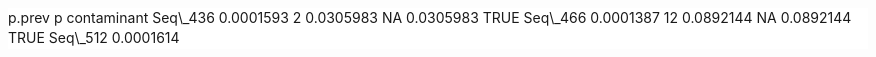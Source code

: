 <th style="text-align:left;">
p.prev
</th>
<th style="text-align:right;">
p
</th>
<th style="text-align:left;">
contaminant
</th>
</tr>
</thead>
<tbody>
<tr>
<td style="text-align:left;">
Seq\_436
</td>
<td style="text-align:right;">
0.0001593
</td>
<td style="text-align:right;">
2
</td>
<td style="text-align:right;">
0.0305983
</td>
<td style="text-align:left;">
NA
</td>
<td style="text-align:right;">
0.0305983
</td>
<td style="text-align:left;">
TRUE
</td>
</tr>
<tr>
<td style="text-align:left;">
Seq\_466
</td>
<td style="text-align:right;">
0.0001387
</td>
<td style="text-align:right;">
12
</td>
<td style="text-align:right;">
0.0892144
</td>
<td style="text-align:left;">
NA
</td>
<td style="text-align:right;">
0.0892144
</td>
<td style="text-align:left;">
TRUE
</td>
</tr>
<tr>
<td style="text-align:left;">
Seq\_512
</td>
<td style="text-align:right;">
0.0001614